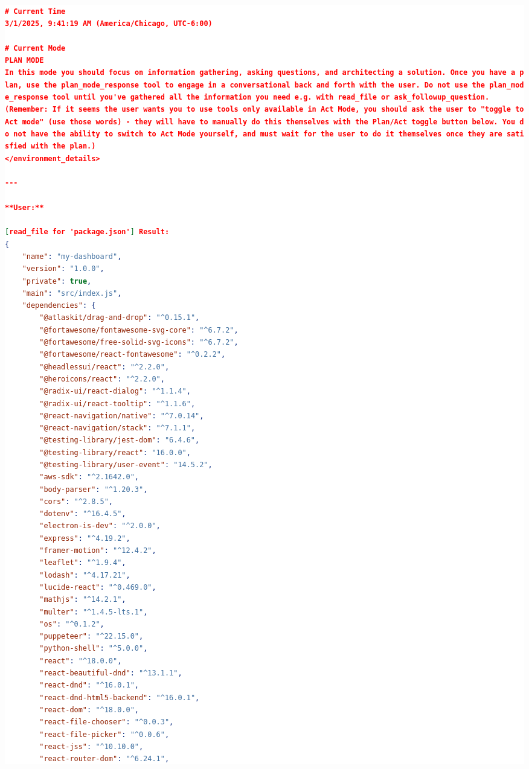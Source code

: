 ```json
# Current Time
3/1/2025, 9:41:19 AM (America/Chicago, UTC-6:00)

# Current Mode
PLAN MODE
In this mode you should focus on information gathering, asking questions, and architecting a solution. Once you have a plan, use the plan_mode_response tool to engage in a conversational back and forth with the user. Do not use the plan_mode_response tool until you've gathered all the information you need e.g. with read_file or ask_followup_question.
(Remember: If it seems the user wants you to use tools only available in Act Mode, you should ask the user to "toggle to Act mode" (use those words) - they will have to manually do this themselves with the Plan/Act toggle button below. You do not have the ability to switch to Act Mode yourself, and must wait for the user to do it themselves once they are satisfied with the plan.)
</environment_details>

---

**User:**

[read_file for 'package.json'] Result:
{
    "name": "my-dashboard",
    "version": "1.0.0",
    "private": true,
    "main": "src/index.js",
    "dependencies": {
        "@atlaskit/drag-and-drop": "^0.15.1",
        "@fortawesome/fontawesome-svg-core": "^6.7.2",
        "@fortawesome/free-solid-svg-icons": "^6.7.2",
        "@fortawesome/react-fontawesome": "^0.2.2",
        "@headlessui/react": "^2.2.0",
        "@heroicons/react": "^2.2.0",
        "@radix-ui/react-dialog": "^1.1.4",
        "@radix-ui/react-tooltip": "^1.1.6",
        "@react-navigation/native": "^7.0.14",
        "@react-navigation/stack": "^7.1.1",
        "@testing-library/jest-dom": "6.4.6",
        "@testing-library/react": "16.0.0",
        "@testing-library/user-event": "14.5.2",
        "aws-sdk": "^2.1642.0",
        "body-parser": "^1.20.3",
        "cors": "^2.8.5",
        "dotenv": "^16.4.5",
        "electron-is-dev": "^2.0.0",
        "express": "^4.19.2",
        "framer-motion": "^12.4.2",
        "leaflet": "^1.9.4",
        "lodash": "^4.17.21",
        "lucide-react": "^0.469.0",
        "mathjs": "^14.2.1",
        "multer": "^1.4.5-lts.1",
        "os": "^0.1.2",
        "puppeteer": "^22.15.0",
        "python-shell": "^5.0.0",
        "react": "^18.0.0",
        "react-beautiful-dnd": "^13.1.1",
        "react-dnd": "^16.0.1",
        "react-dnd-html5-backend": "^16.0.1",
        "react-dom": "^18.0.0",
        "react-file-chooser": "^0.0.3",
        "react-file-picker": "^0.0.6",
        "react-jss": "^10.10.0",
        "react-router-dom": "^6.24.1",
```